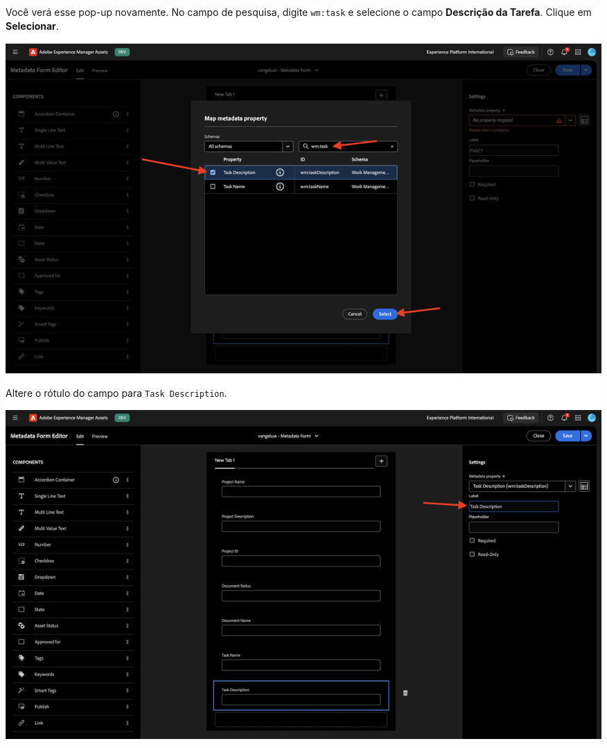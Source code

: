 Você verá esse pop-up novamente. No campo de pesquisa, digite `wm:task` e selecione o campo **Descrição da Tarefa**. Clique em **Selecionar**.

![WF](./images/wfbaem110.png)

Altere o rótulo do campo para `Task Description`.

![WF](./images/wfbaem111.png)
